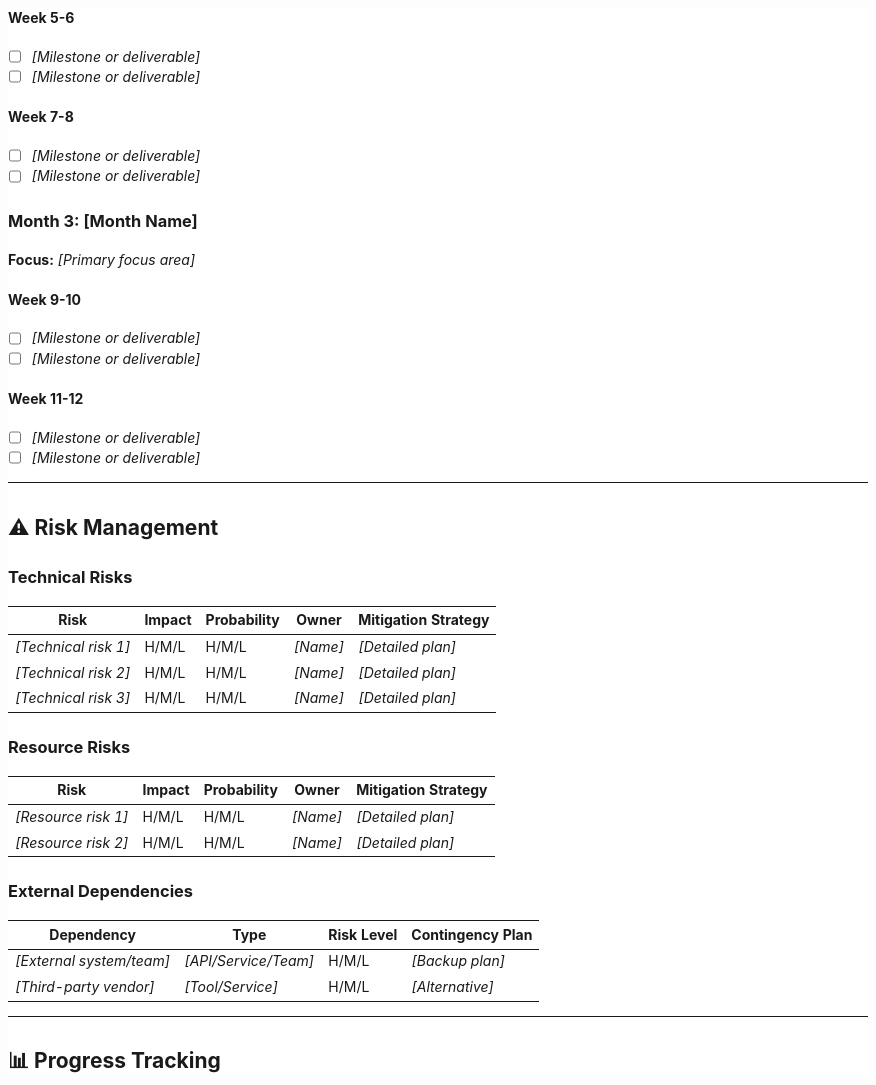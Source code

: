 #### Week 5-6
- [ ] _[Milestone or deliverable]_
- [ ] _[Milestone or deliverable]_

#### Week 7-8
- [ ] _[Milestone or deliverable]_
- [ ] _[Milestone or deliverable]_

### Month 3: [Month Name]
**Focus:** _[Primary focus area]_

#### Week 9-10
- [ ] _[Milestone or deliverable]_
- [ ] _[Milestone or deliverable]_

#### Week 11-12
- [ ] _[Milestone or deliverable]_
- [ ] _[Milestone or deliverable]_

---

## ⚠️ Risk Management

### Technical Risks
| Risk | Impact | Probability | Owner | Mitigation Strategy |
|------|--------|-------------|-------|-------------------|
| _[Technical risk 1]_ | H/M/L | H/M/L | _[Name]_ | _[Detailed plan]_ |
| _[Technical risk 2]_ | H/M/L | H/M/L | _[Name]_ | _[Detailed plan]_ |
| _[Technical risk 3]_ | H/M/L | H/M/L | _[Name]_ | _[Detailed plan]_ |

### Resource Risks
| Risk | Impact | Probability | Owner | Mitigation Strategy |
|------|--------|-------------|-------|-------------------|
| _[Resource risk 1]_ | H/M/L | H/M/L | _[Name]_ | _[Detailed plan]_ |
| _[Resource risk 2]_ | H/M/L | H/M/L | _[Name]_ | _[Detailed plan]_ |

### External Dependencies
| Dependency | Type | Risk Level | Contingency Plan |
|------------|------|------------|-----------------|
| _[External system/team]_ | _[API/Service/Team]_ | H/M/L | _[Backup plan]_ |
| _[Third-party vendor]_ | _[Tool/Service]_ | H/M/L | _[Alternative]_ |

---

## 📊 Progress Tracking
